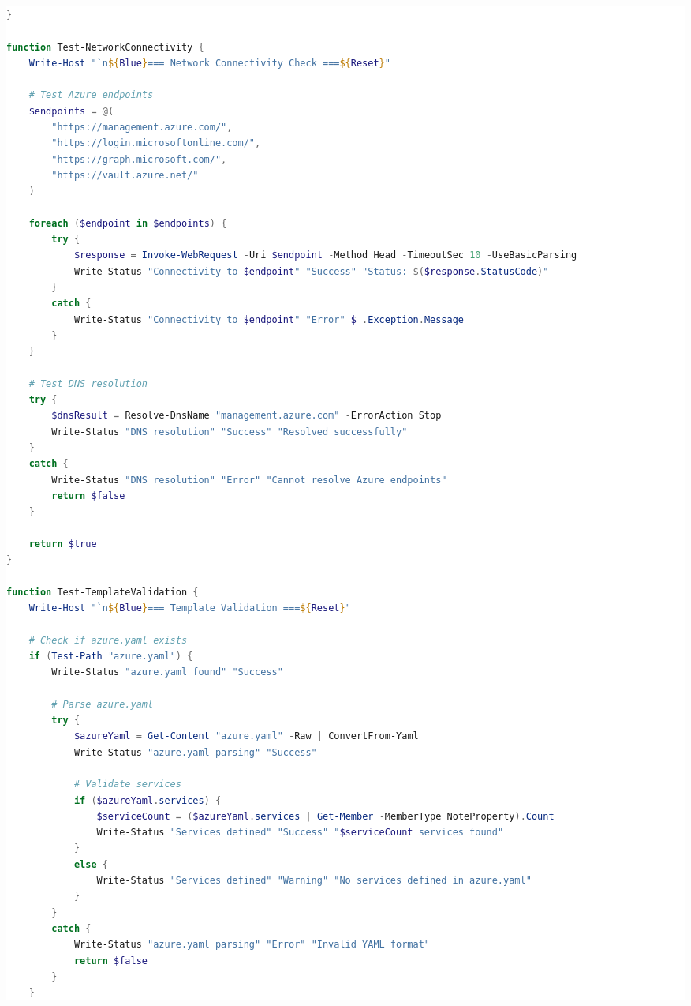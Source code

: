 ```powershell
}

function Test-NetworkConnectivity {
    Write-Host "`n${Blue}=== Network Connectivity Check ===${Reset}"
    
    # Test Azure endpoints
    $endpoints = @(
        "https://management.azure.com/",
        "https://login.microsoftonline.com/",
        "https://graph.microsoft.com/",
        "https://vault.azure.net/"
    )
    
    foreach ($endpoint in $endpoints) {
        try {
            $response = Invoke-WebRequest -Uri $endpoint -Method Head -TimeoutSec 10 -UseBasicParsing
            Write-Status "Connectivity to $endpoint" "Success" "Status: $($response.StatusCode)"
        }
        catch {
            Write-Status "Connectivity to $endpoint" "Error" $_.Exception.Message
        }
    }
    
    # Test DNS resolution
    try {
        $dnsResult = Resolve-DnsName "management.azure.com" -ErrorAction Stop
        Write-Status "DNS resolution" "Success" "Resolved successfully"
    }
    catch {
        Write-Status "DNS resolution" "Error" "Cannot resolve Azure endpoints"
        return $false
    }
    
    return $true
}

function Test-TemplateValidation {
    Write-Host "`n${Blue}=== Template Validation ===${Reset}"
    
    # Check if azure.yaml exists
    if (Test-Path "azure.yaml") {
        Write-Status "azure.yaml found" "Success"
        
        # Parse azure.yaml
        try {
            $azureYaml = Get-Content "azure.yaml" -Raw | ConvertFrom-Yaml
            Write-Status "azure.yaml parsing" "Success"
            
            # Validate services
            if ($azureYaml.services) {
                $serviceCount = ($azureYaml.services | Get-Member -MemberType NoteProperty).Count
                Write-Status "Services defined" "Success" "$serviceCount services found"
            }
            else {
                Write-Status "Services defined" "Warning" "No services defined in azure.yaml"
            }
        }
        catch {
            Write-Status "azure.yaml parsing" "Error" "Invalid YAML format"
            return $false
        }
    }
```